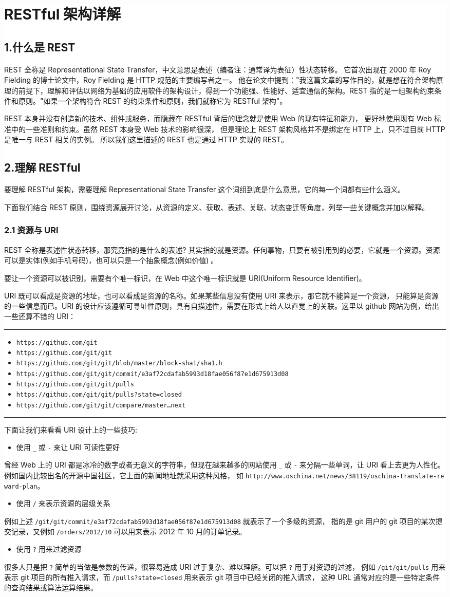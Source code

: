 # RESTful 架构详解

## 1.什么是 REST

REST 全称是 Representational State Transfer，中文意思是表述（编者注：通常译为表征）性状态转移。 它首次出现在 2000 年 Roy Fielding 的博士论文中，Roy Fielding 是 HTTP 规范的主要编写者之一。 他在论文中提到："我这篇文章的写作目的，就是想在符合架构原理的前提下，理解和评估以网络为基础的应用软件的架构设计，得到一个功能强、性能好、适宜通信的架构。REST 指的是一组架构约束条件和原则。"如果一个架构符合 REST 的约束条件和原则，我们就称它为 RESTful 架构"。

REST 本身并没有创造新的技术、组件或服务，而隐藏在 RESTful 背后的理念就是使用 Web 的现有特征和能力， 更好地使用现有 Web 标准中的一些准则和约束。虽然 REST 本身受 Web 技术的影响很深， 但是理论上 REST 架构风格并不是绑定在 HTTP 上，只不过目前 HTTP 是唯一与 REST 相关的实例。 所以我们这里描述的 REST 也是通过 HTTP 实现的 REST。

## 2.理解 RESTful

要理解 RESTful 架构，需要理解 Representational State Transfer 这个词组到底是什么意思，它的每一个词都有些什么涵义。

下面我们结合 REST 原则，围绕资源展开讨论，从资源的定义、获取、表述、关联、状态变迁等角度，列举一些关键概念并加以解释。

### 2.1 资源与 URI

REST 全称是表述性状态转移，那究竟指的是什么的表述? 其实指的就是资源。任何事物，只要有被引用到的必要，它就是一个资源。资源可以是实体(例如手机号码)，也可以只是一个抽象概念(例如价值) 。

要让一个资源可以被识别，需要有个唯一标识，在 Web 中这个唯一标识就是 URI(Uniform Resource Identifier)。

URI 既可以看成是资源的地址，也可以看成是资源的名称。如果某些信息没有使用 URI 来表示，那它就不能算是一个资源， 只能算是资源的一些信息而已。URI 的设计应该遵循可寻址性原则，具有自描述性，需要在形式上给人以直觉上的关联。这里以 github 网站为例，给出一些还算不错的 URI：

---

- `https://github.com/git`
- `https://github.com/git/git`
- `https://github.com/git/git/blob/master/block-sha1/sha1.h`
- `https://github.com/git/git/commit/e3af72cdafab5993d18fae056f87e1d675913d08`
- `https://github.com/git/git/pulls`
- `https://github.com/git/git/pulls?state=closed`
- `https://github.com/git/git/compare/master…next`

---

下面让我们来看看 URI 设计上的一些技巧:

- 使用 `_` 或 `-` 来让 URI 可读性更好

曾经 Web 上的 URI 都是冰冷的数字或者无意义的字符串，但现在越来越多的网站使用 `_` 或 `-` 来分隔一些单词，让 URI 看上去更为人性化。 例如国内比较出名的开源中国社区，它上面的新闻地址就采用这种风格， 如 `http://www.oschina.net/news/38119/oschina-translate-reward-plan`。

- 使用 `/` 来表示资源的层级关系

例如上述 `/git/git/commit/e3af72cdafab5993d18fae056f87e1d675913d08` 就表示了一个多级的资源， 指的是 git 用户的 git 项目的某次提交记录，又例如 `/orders/2012/10` 可以用来表示 2012 年 10 月的订单记录。

- 使用 `?` 用来过滤资源

很多人只是把 `?` 简单的当做是参数的传递，很容易造成 URI 过于复杂、难以理解。可以把 `?` 用于对资源的过滤， 例如 `/git/git/pulls` 用来表示 git 项目的所有推入请求，而 `/pulls?state=closed` 用来表示 git 项目中已经关闭的推入请求， 这种 URL 通常对应的是一些特定条件的查询结果或算法运算结果。
